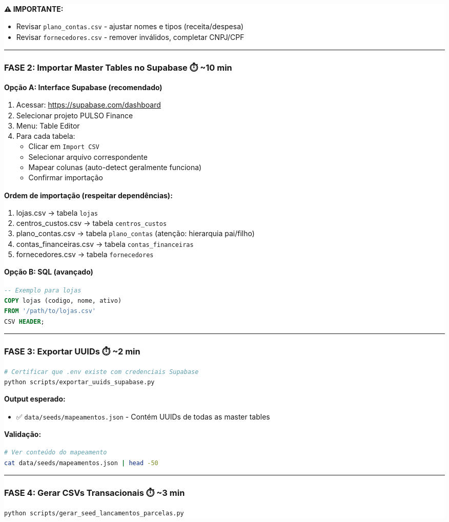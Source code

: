 **⚠️ IMPORTANTE:**
- Revisar `plano_contas.csv` - ajustar nomes e tipos (receita/despesa)
- Revisar `fornecedores.csv` - remover inválidos, completar CNPJ/CPF

---

### **FASE 2: Importar Master Tables no Supabase** ⏱️ ~10 min

**Opção A: Interface Supabase (recomendado)**
1. Acessar: https://supabase.com/dashboard
2. Selecionar projeto PULSO Finance
3. Menu: Table Editor
4. Para cada tabela:
   - Clicar em `Import CSV`
   - Selecionar arquivo correspondente
   - Mapear colunas (auto-detect geralmente funciona)
   - Confirmar importação

**Ordem de importação (respeitar dependências):**
1. lojas.csv → tabela `lojas`
2. centros_custos.csv → tabela `centros_custos`
3. plano_contas.csv → tabela `plano_contas` (atenção: hierarquia pai/filho)
4. contas_financeiras.csv → tabela `contas_financeiras`
5. fornecedores.csv → tabela `fornecedores`

**Opção B: SQL (avançado)**
```sql
-- Exemplo para lojas
COPY lojas (codigo, nome, ativo)
FROM '/path/to/lojas.csv'
CSV HEADER;
```

---

### **FASE 3: Exportar UUIDs** ⏱️ ~2 min
```bash
# Certificar que .env existe com credenciais Supabase
python scripts/exportar_uuids_supabase.py
```

**Output esperado:**
- ✅ `data/seeds/mapeamentos.json` - Contém UUIDs de todas as master tables

**Validação:**
```bash
# Ver conteúdo do mapeamento
cat data/seeds/mapeamentos.json | head -50
```

---

### **FASE 4: Gerar CSVs Transacionais** ⏱️ ~3 min
```bash
python scripts/gerar_seed_lancamentos_parcelas.py
```
